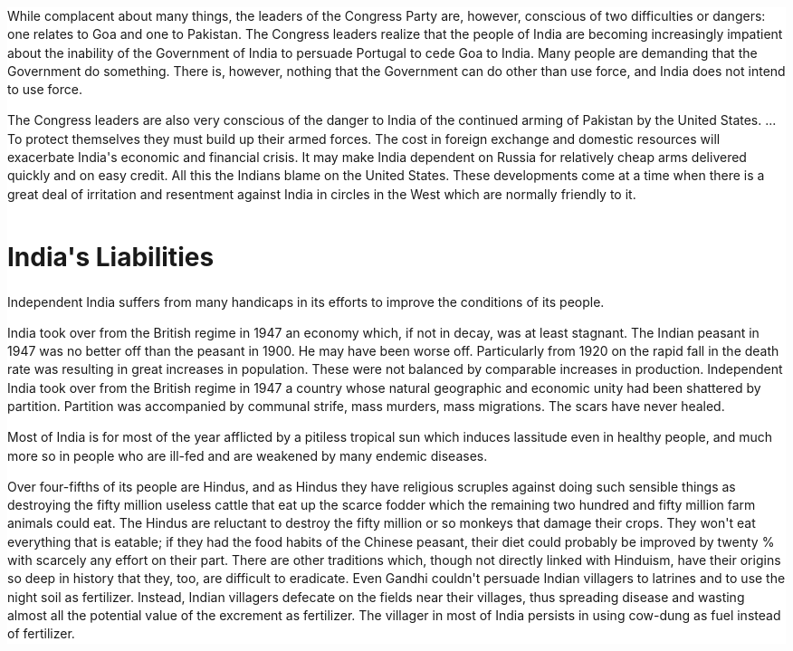 While complacent about many things, the leaders of
the Congress Party are, however, conscious of two difficulties
or dangers: one relates to Goa and one to Pakistan. The
Congress leaders realize that the people of India are becoming
increasingly impatient about the inability of the Government
of India to persuade Portugal to cede Goa to India. Many
people are demanding that the Government do something.
There is, however, nothing that the Government can do other
than use force, and India does not intend to use force.

The Congress leaders are also very conscious of the
danger to India of the continued arming of Pakistan by the
United States. ... To protect themselves they must build
up their armed forces. The cost in foreign exchange and
domestic resources will exacerbate India's economic and
financial crisis. It may make India dependent on Russia
for relatively cheap arms delivered quickly and on easy credit.
All this the Indians blame on the United States. These
developments come at a time when there is a great deal of
irritation and resentment against India in circles in the West
which are normally friendly to it.

# India's Liabilities

Independent India suffers from many handicaps in its
efforts to improve the conditions of its people.

India took over from the British regime in 1947 an
economy which, if not in decay, was at least stagnant. The
Indian peasant in 1947 was no better off than the peasant in 1900. He may have been worse off. Particularly from 1920
on the rapid fall in the death rate was resulting in great
increases in population. These were not balanced by
comparable increases in production. Independent India took
over from the British regime in 1947 a country whose natural
geographic and economic unity had been shattered by
partition. Partition was accompanied by communal strife,
mass murders, mass migrations. The scars have never healed.

Most of India is for most of the year afflicted by a
pitiless tropical sun which induces lassitude even in healthy
people, and much more so in people who are ill-fed and are
weakened by many endemic diseases.

Over four-fifths of its people are Hindus, and as
Hindus they have religious scruples against doing such
sensible things as destroying the fifty million useless cattle
that eat up the scarce fodder which the remaining two hundred
and fifty million farm animals could eat. The Hindus are
reluctant to destroy the fifty million or so monkeys that
damage their crops. They won't eat everything that is eatable;
if they had the food habits of the Chinese peasant, their diet
could probably be improved by twenty % with scarcely
any effort on their part. There are other traditions which,
though not directly linked with Hinduism, have their origins
so deep in history that they, too, are difficult to eradicate.
Even Gandhi couldn't persuade Indian villagers to
latrines and to use the night soil as fertilizer. Instead, Indian
villagers defecate on the fields near their villages, thus spreading
disease and wasting almost all the potential value of the
excrement as fertilizer. The villager in most of India persists
in using cow-dung as fuel instead of fertilizer.
